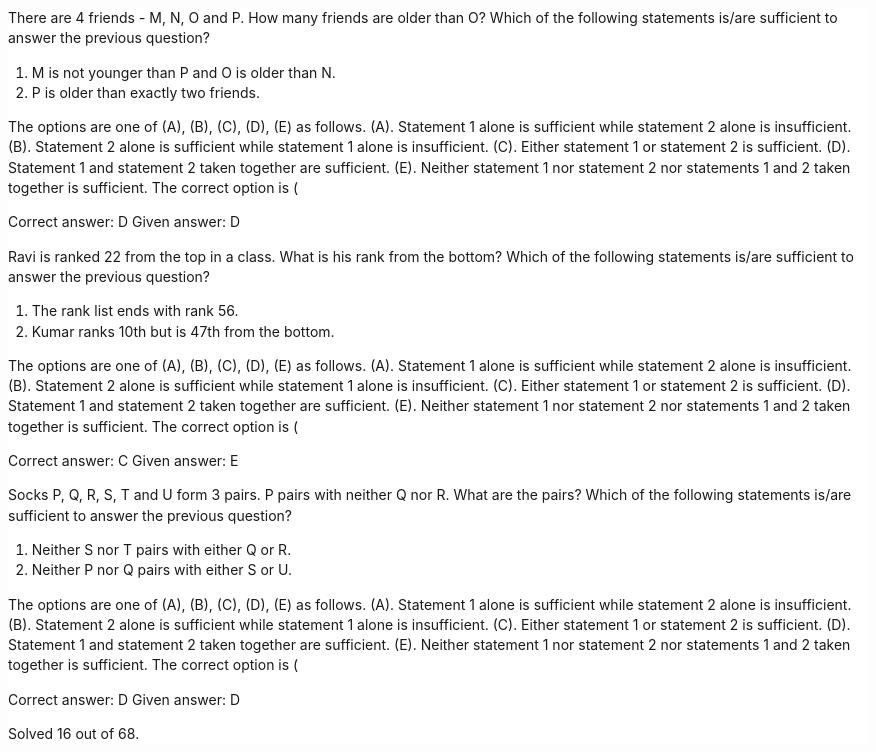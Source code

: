 There are 4 friends - M, N, O and P. How many friends are older than O? Which of the following statements is/are sufficient to answer the previous question?
1. M is not younger than P and O is older than N.
2. P is older than exactly two friends.

The options are one of (A), (B), (C), (D), (E) as follows.
(A). Statement 1 alone is sufficient while statement 2 alone is insufficient.
(B). Statement 2 alone is sufficient while statement 1 alone is insufficient.
(C). Either statement 1 or statement 2 is sufficient.
(D). Statement 1 and statement 2 taken together are sufficient.
(E). Neither statement 1 nor statement 2 nor statements 1 and 2 taken together is sufficient.
The correct option is (

Correct answer: D
Given answer: D


Ravi is ranked 22 from the top in a class. What is his rank from the bottom? Which of the following statements is/are sufficient to answer the previous question?
1. The rank list ends with rank 56.
2. Kumar ranks 10th but is 47th from the bottom.

The options are one of (A), (B), (C), (D), (E) as follows.
(A). Statement 1 alone is sufficient while statement 2 alone is insufficient.
(B). Statement 2 alone is sufficient while statement 1 alone is insufficient.
(C). Either statement 1 or statement 2 is sufficient.
(D). Statement 1 and statement 2 taken together are sufficient.
(E). Neither statement 1 nor statement 2 nor statements 1 and 2 taken together is sufficient.
The correct option is (

Correct answer: C
Given answer: E


Socks P, Q, R, S, T and U form 3 pairs. P pairs with neither Q nor R. What are the pairs? Which of the following statements is/are sufficient to answer the previous question?
1. Neither S nor T pairs with either Q or R.
2. Neither P nor Q pairs with either S or U.

The options are one of (A), (B), (C), (D), (E) as follows.
(A). Statement 1 alone is sufficient while statement 2 alone is insufficient.
(B). Statement 2 alone is sufficient while statement 1 alone is insufficient.
(C). Either statement 1 or statement 2 is sufficient.
(D). Statement 1 and statement 2 taken together are sufficient.
(E). Neither statement 1 nor statement 2 nor statements 1 and 2 taken together is sufficient.
The correct option is (

Correct answer: D
Given answer: D


Solved 16 out of 68.
